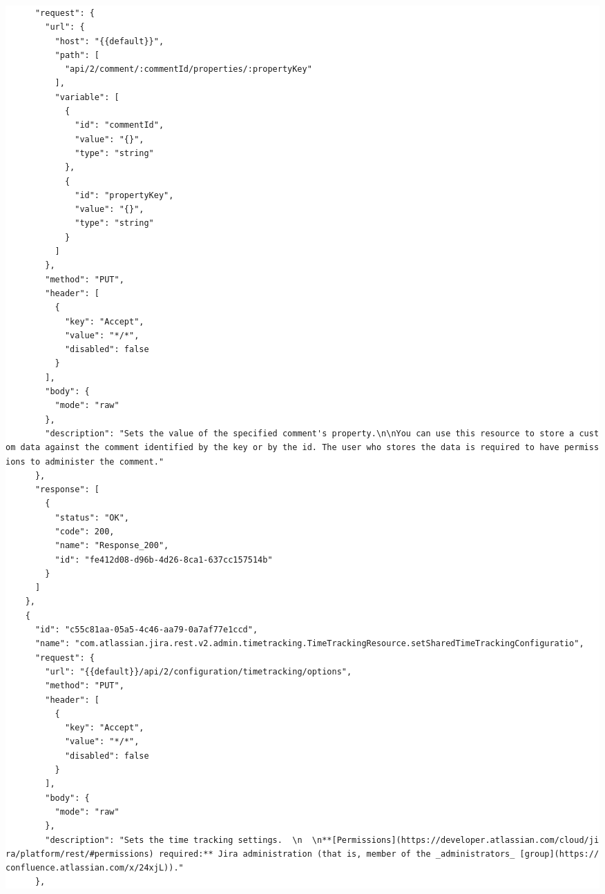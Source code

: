           "request": {
            "url": {
              "host": "{{default}}",
              "path": [
                "api/2/comment/:commentId/properties/:propertyKey"
              ],
              "variable": [
                {
                  "id": "commentId",
                  "value": "{}",
                  "type": "string"
                },
                {
                  "id": "propertyKey",
                  "value": "{}",
                  "type": "string"
                }
              ]
            },
            "method": "PUT",
            "header": [
              {
                "key": "Accept",
                "value": "*/*",
                "disabled": false
              }
            ],
            "body": {
              "mode": "raw"
            },
            "description": "Sets the value of the specified comment's property.\n\nYou can use this resource to store a custom data against the comment identified by the key or by the id. The user who stores the data is required to have permissions to administer the comment."
          },
          "response": [
            {
              "status": "OK",
              "code": 200,
              "name": "Response_200",
              "id": "fe412d08-d96b-4d26-8ca1-637cc157514b"
            }
          ]
        },
        {
          "id": "c55c81aa-05a5-4c46-aa79-0a7af77e1ccd",
          "name": "com.atlassian.jira.rest.v2.admin.timetracking.TimeTrackingResource.setSharedTimeTrackingConfiguratio",
          "request": {
            "url": "{{default}}/api/2/configuration/timetracking/options",
            "method": "PUT",
            "header": [
              {
                "key": "Accept",
                "value": "*/*",
                "disabled": false
              }
            ],
            "body": {
              "mode": "raw"
            },
            "description": "Sets the time tracking settings.  \n  \n**[Permissions](https://developer.atlassian.com/cloud/jira/platform/rest/#permissions) required:** Jira administration (that is, member of the _administrators_ [group](https://confluence.atlassian.com/x/24xjL))."
          },